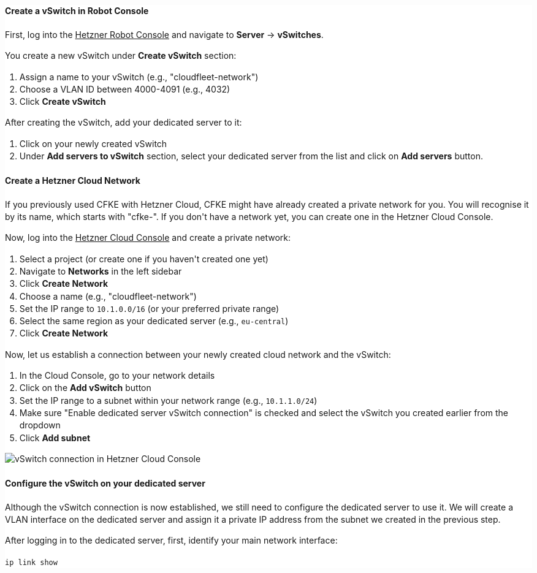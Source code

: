 #### Create a vSwitch in Robot Console

First, log into the [Hetzner Robot Console](https://robot.hetzner.com) and navigate to **Server** → **vSwitches**.


You create a new vSwitch under **Create vSwitch** section:

1. Assign a name to your vSwitch (e.g., "cloudfleet-network")
2. Choose a VLAN ID between 4000-4091 (e.g., 4032)
3. Click **Create vSwitch**

After creating the vSwitch, add your dedicated server to it:

1. Click on your newly created vSwitch
2. Under **Add servers to vSwitch** section, select your dedicated server from the list and click on **Add servers** button.

#### Create a Hetzner Cloud Network

If you previously used CFKE with Hetzner Cloud, CFKE might have already created a private network for you. You will recognise it by its name, which starts with "cfke-". If you don't have a network yet, you can create one in the Hetzner Cloud Console.

Now, log into the [Hetzner Cloud Console](https://console.hetzner.com/) and create a private network:

1. Select a project (or create one if you haven't created one yet)
2. Navigate to **Networks** in the left sidebar
3. Click **Create Network**
4. Choose a name (e.g., "cloudfleet-network")
5. Set the IP range to `10.1.0.0/16` (or your preferred private range)
6. Select the same region as your dedicated server (e.g., `eu-central`)
7. Click **Create Network**

Now, let us establish a connection between your newly created cloud network and the vSwitch:

1. In the Cloud Console, go to your network details
2. Click on the **Add vSwitch** button
3. Set the IP range to a subnet within your network range (e.g., `10.1.1.0/24`)
4. Make sure "Enable dedicated server vSwitch connection" is checked and select the vSwitch you created earlier from the dropdown
5. Click **Add subnet**

![vSwitch connection in Hetzner Cloud Console](images/vswitch-connection.png)

#### Configure the vSwitch on your dedicated server

Although the vSwitch connection is now established, we still need to configure the dedicated server to use it. We will create a VLAN interface on the dedicated server and assign it a private IP address from the subnet we created in the previous step.

After logging in to the dedicated server, first, identify your main network interface:

```bash
ip link show
```
